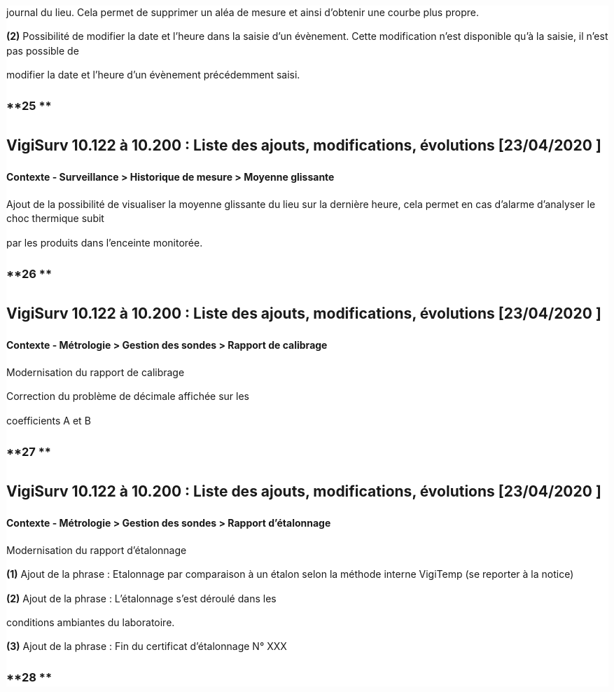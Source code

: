 journal du lieu. Cela permet de supprimer un aléa de mesure et ainsi d’obtenir une courbe plus propre.

**(2)** Possibilité de modifier la date et l’heure dans la saisie d’un évènement. Cette modification n’est disponible qu’à la saisie, il n’est pas possible de

modifier la date et l’heure d’un évènement précédemment saisi.

### **25 **

## VigiSurv 10.122 à 10.200 : Liste des ajouts, modifications, évolutions [23/04/2020 ]
#### Contexte - Surveillance > Historique de mesure > Moyenne glissante

Ajout de la possibilité de visualiser la moyenne glissante du lieu sur la dernière heure, cela permet en cas d’alarme d’analyser le choc thermique subit

par les produits dans l’enceinte monitorée.
### **26 **

## VigiSurv 10.122 à 10.200 : Liste des ajouts, modifications, évolutions [23/04/2020 ]
#### Contexte - Métrologie > Gestion des sondes > Rapport de calibrage

Modernisation du rapport de calibrage

Correction du problème de décimale affichée sur les

coefficients A et B
### **27 **

## VigiSurv 10.122 à 10.200 : Liste des ajouts, modifications, évolutions [23/04/2020 ]
#### Contexte - Métrologie > Gestion des sondes > Rapport d’étalonnage

Modernisation du rapport d’étalonnage

**(1)** Ajout de la phrase : Etalonnage par comparaison à un
étalon selon la méthode interne VigiTemp (se reporter à la
notice)

**(2)** Ajout de la phrase : L’étalonnage s’est déroulé dans les

conditions ambiantes du laboratoire.

**(3)** Ajout de la phrase : Fin du certificat d’étalonnage N° XXX
### **28 **

